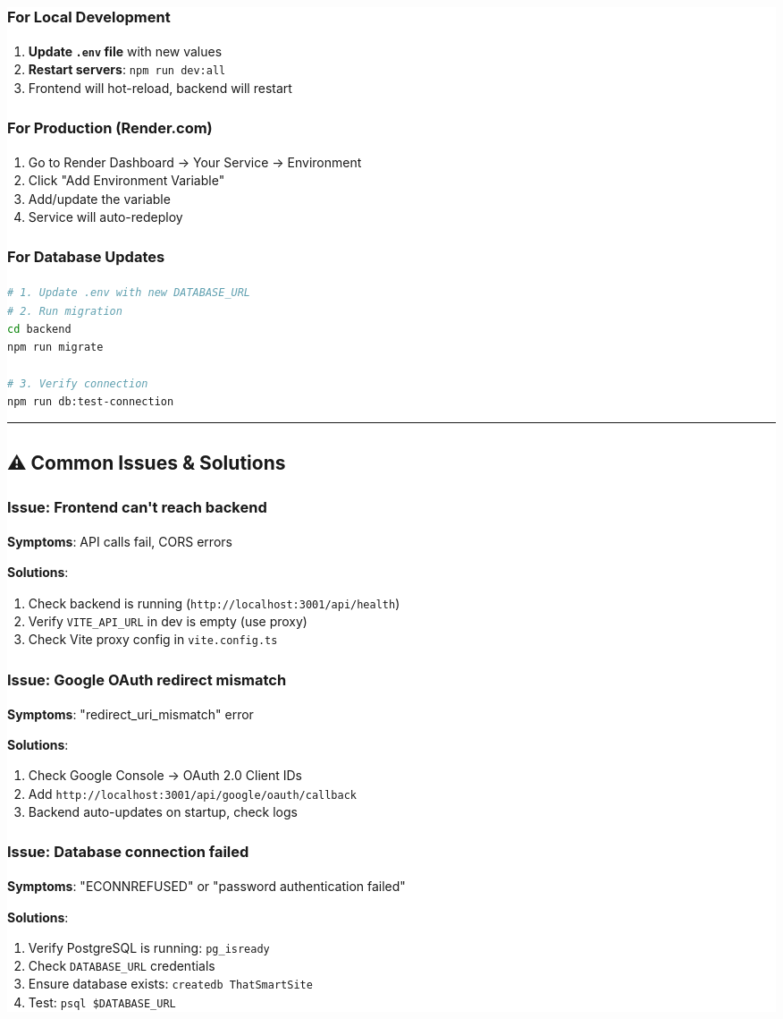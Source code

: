 ### For Local Development

1. **Update `.env` file** with new values
2. **Restart servers**: `npm run dev:all`
3. Frontend will hot-reload, backend will restart

### For Production (Render.com)

1. Go to Render Dashboard → Your Service → Environment
2. Click "Add Environment Variable"
3. Add/update the variable
4. Service will auto-redeploy

### For Database Updates

```bash
# 1. Update .env with new DATABASE_URL
# 2. Run migration
cd backend
npm run migrate

# 3. Verify connection
npm run db:test-connection
```

---

## ⚠️ Common Issues & Solutions

### Issue: Frontend can't reach backend

**Symptoms**: API calls fail, CORS errors

**Solutions**:
1. Check backend is running (`http://localhost:3001/api/health`)
2. Verify `VITE_API_URL` in dev is empty (use proxy)
3. Check Vite proxy config in `vite.config.ts`

### Issue: Google OAuth redirect mismatch

**Symptoms**: "redirect_uri_mismatch" error

**Solutions**:
1. Check Google Console → OAuth 2.0 Client IDs
2. Add `http://localhost:3001/api/google/oauth/callback`
3. Backend auto-updates on startup, check logs

### Issue: Database connection failed

**Symptoms**: "ECONNREFUSED" or "password authentication failed"

**Solutions**:
1. Verify PostgreSQL is running: `pg_isready`
2. Check `DATABASE_URL` credentials
3. Ensure database exists: `createdb ThatSmartSite`
4. Test: `psql $DATABASE_URL`

